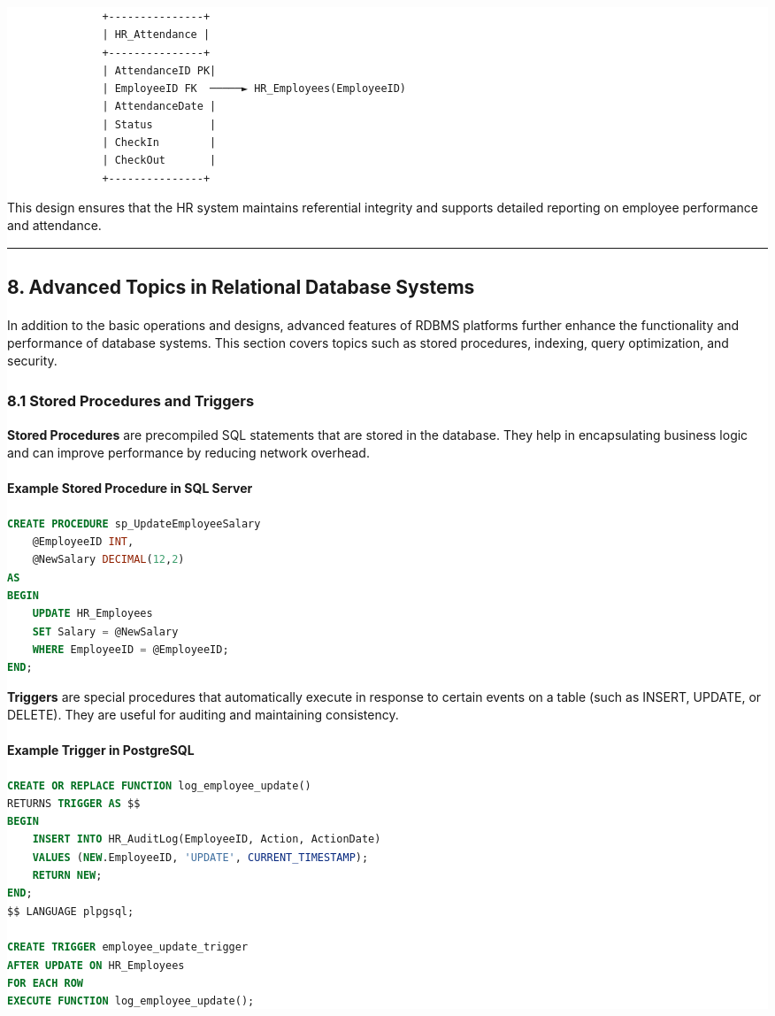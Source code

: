 ```
               +---------------+
               | HR_Attendance |
               +---------------+
               | AttendanceID PK|
               | EmployeeID FK  ─────► HR_Employees(EmployeeID)
               | AttendanceDate |
               | Status         |
               | CheckIn        |
               | CheckOut       |
               +---------------+
```

This design ensures that the HR system maintains referential integrity and supports detailed reporting on employee performance and attendance.

---

## 8. Advanced Topics in Relational Database Systems <a name="advanced-topics"></a>

In addition to the basic operations and designs, advanced features of RDBMS platforms further enhance the functionality and performance of database systems. This section covers topics such as stored procedures, indexing, query optimization, and security.

### 8.1 Stored Procedures and Triggers <a name="stored-procedures"></a>

**Stored Procedures** are precompiled SQL statements that are stored in the database. They help in encapsulating business logic and can improve performance by reducing network overhead. 

#### Example Stored Procedure in SQL Server

```sql
CREATE PROCEDURE sp_UpdateEmployeeSalary
    @EmployeeID INT,
    @NewSalary DECIMAL(12,2)
AS
BEGIN
    UPDATE HR_Employees
    SET Salary = @NewSalary
    WHERE EmployeeID = @EmployeeID;
END;
```

**Triggers** are special procedures that automatically execute in response to certain events on a table (such as INSERT, UPDATE, or DELETE). They are useful for auditing and maintaining consistency.

#### Example Trigger in PostgreSQL

```sql
CREATE OR REPLACE FUNCTION log_employee_update()
RETURNS TRIGGER AS $$
BEGIN
    INSERT INTO HR_AuditLog(EmployeeID, Action, ActionDate)
    VALUES (NEW.EmployeeID, 'UPDATE', CURRENT_TIMESTAMP);
    RETURN NEW;
END;
$$ LANGUAGE plpgsql;

CREATE TRIGGER employee_update_trigger
AFTER UPDATE ON HR_Employees
FOR EACH ROW
EXECUTE FUNCTION log_employee_update();
```
